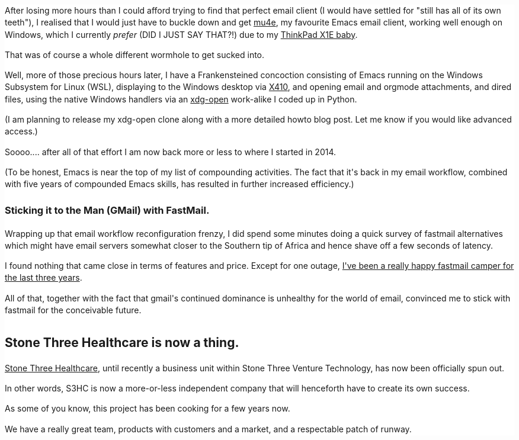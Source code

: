 After losing more hours than I could afford trying to find that perfect email
client (I would have settled for "still has all of its own teeth"), I realised
that I would just have to buckle down and get [mu4e](/tags/mu4e/), my favourite
Emacs email client, working well enough on Windows, which I currently *prefer*
(DID I JUST SAY THAT?!) due to my [ThinkPad X1E
baby](/2019/04/27/new-laptop-2019/).

That was of course a whole different wormhole to get sucked into.

Well, more of those precious hours later, I have a Frankensteined concoction
consisting of Emacs running on the Windows Subsystem for Linux (WSL),
displaying to the Windows desktop via [X410](https://token2shell.com/x410/),
and opening email and orgmode attachments, and dired files, using the native
Windows handlers via an
[xdg-open](https://wiki.archlinux.org/index.php/Xdg-utils#xdg-open) work-alike
I coded up in Python.

(I am planning to release my xdg-open clone along with a more detailed howto
blog post. Let me know if you would like advanced access.)

Soooo.... after all of that effort I am now back more or less to where I
started in 2014.

(To be honest, Emacs is near the top of my list of compounding activities. The
fact that it's back in my email workflow, combined with five years of
compounded Emacs skills, has resulted in further increased efficiency.)

### Sticking it to the Man (GMail) with FastMail.

Wrapping up that email workflow reconfiguration frenzy, I did spend some
minutes doing a quick survey of fastmail alternatives which might have email
servers somewhat closer to the Southern tip of Africa and hence shave off a few
seconds of latency.

I found nothing that came close in terms of features and price. Except for one
outage, [I've been a really happy fastmail camper for the last three
years](/2016/08/06/moving-12-years-of-email-from-gmail-to-fastmail/).

All of that, together with the fact that gmail's continued dominance is
unhealthy for the world of email, convinced me to stick with fastmail for the
conceivable future.

## Stone Three Healthcare is now a thing.

[Stone Three Healthcare](http://www.stonethree.com/healthcare/), until recently
a business unit within Stone Three Venture Technology, has now been officially
spun out.

In other words, S3HC is now a more-or-less independent company that will
henceforth have to create its own success.

As some of you know, this project has been cooking for a few years now.

We have a really great team, products with customers and a market, and a
respectable patch of runway.
